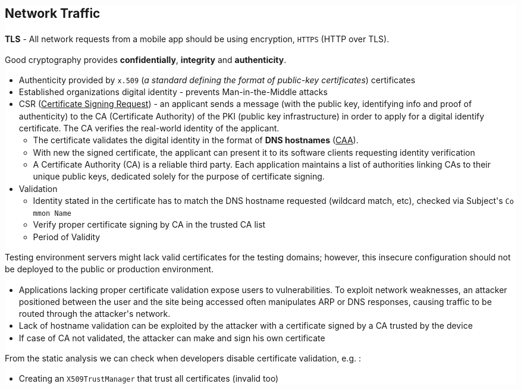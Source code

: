 
## Network Traffic

**TLS** - All network requests from a mobile app should be using encryption, `HTTPS` (HTTP over TLS).

Good cryptography provides **confidentially**, **integrity** and **authenticity**.

- Authenticity provided by `x.509` (*a standard defining the format of public-key certificates*) certificates
- Established organizations digital identity - prevents Man-in-the-Middle attacks
- CSR ([Certificate Signing Request](https://en.wikipedia.org/wiki/Certificate_signing_request)) - an applicant sends a message (with the public key, identifying info and proof of authenticity) to the CA (Certificate Authority) of the PKI (public key infrastructure) in order to apply for a digital identify certificate. The CA verifies the real-world identity of the applicant.
  - The certificate validates the digital identity in the format of **DNS hostnames** ([CAA](https://en.wikipedia.org/wiki/DNS_Certification_Authority_Authorization)).
  - With new the signed certificate, the applicant can present it to its software clients requesting identity verification
  - A Certificate Authority (CA) is a reliable third party. Each application maintains a list of authorities linking CAs to their unique public keys, dedicated solely for the purpose of certificate signing.
- Validation
  - Identity stated in the certificate has to match the DNS hostname requested (wildcard match, etc), checked via Subject's `Common Name`
  - Verify proper certificate signing by CA in the trusted CA list
  - Period of Validity

Testing environment servers might lack valid certificates for the testing domains; however, this insecure configuration should not be deployed to the public or production environment.

- Applications lacking proper certificate validation expose users to vulnerabilities. To exploit network weaknesses, an attacker positioned between the user and the site being accessed often manipulates ARP or DNS responses, causing traffic to be routed through the attacker's network.
- Lack of hostname validation can be exploited by the attacker with a certificate signed by a CA trusted by the device
- If case of CA not validated, the attacker can make and sign his own certificate

From the static analysis we can check when developers disable certificate validation, e.g. :

- Creating an `X509TrustManager` that trust all certificates (invalid too)
